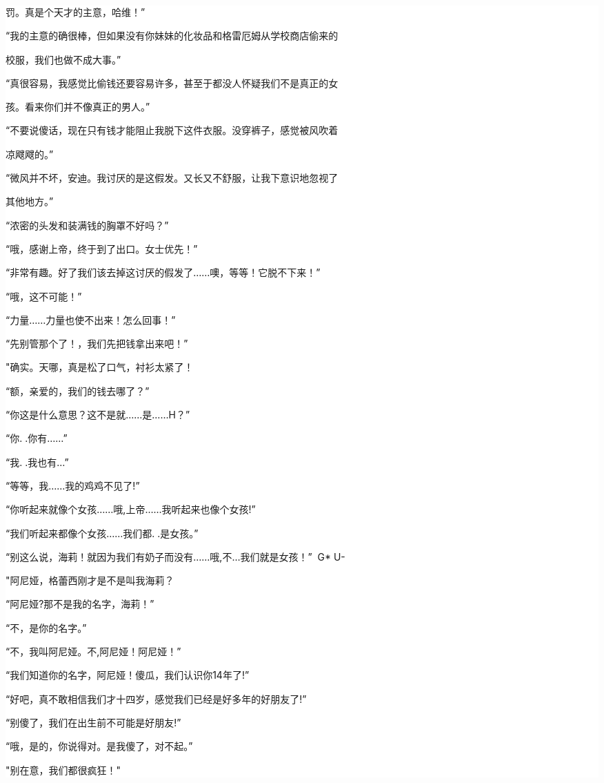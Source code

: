 罚。真是个天才的主意，哈维！”

“我的主意的确很棒，但如果没有你妹妹的化妆品和格雷厄姆从学校商店偷来的

校服，我们也做不成大事。”

“真很容易，我感觉比偷钱还要容易许多，甚至于都没人怀疑我们不是真正的女

孩。看来你们并不像真正的男人。”

“不要说傻话，现在只有钱才能阻止我脱下这件衣服。没穿裤子，感觉被风吹着

凉飕飕的。”

“微风并不坏，安迪。我讨厌的是这假发。又长又不舒服，让我下意识地忽视了

其他地方。”

“浓密的头发和装满钱的胸罩不好吗？”

“哦，感谢上帝，终于到了出口。女士优先！”

“非常有趣。好了我们该去掉这讨厌的假发了……噢，等等！它脱不下来！”

“哦，这不可能！”

“力量……力量也使不出来！怎么回事！”

“先别管那个了！，我们先把钱拿出来吧！”

"确实。天哪，真是松了口气，衬衫太紧了！

“额，亲爱的，我们的钱去哪了？”

“你这是什么意思？这不是就……是……H？”

“你. .你有……”

“我. .我也有…”

“等等，我……我的鸡鸡不见了!”

“你听起来就像个女孩……哦,上帝……我听起来也像个女孩!”

“我们听起来都像个女孩……我们都. .是女孩。”

“别这么说，海莉！就因为我们有奶子而没有……哦,不…我们就是女孩！”  G* U-

"阿尼娅，格蕾西刚才是不是叫我海莉？

“阿尼娅?那不是我的名字，海莉！”

“不，是你的名字。”

“不，我叫阿尼娅。不,阿尼娅！阿尼娅！”

“我们知道你的名字，阿尼娅！傻瓜，我们认识你14年了!”

“好吧，真不敢相信我们才十四岁，感觉我们已经是好多年的好朋友了!”

“别傻了，我们在出生前不可能是好朋友!”

“哦，是的，你说得对。是我傻了，对不起。”

"别在意，我们都很疯狂！"
